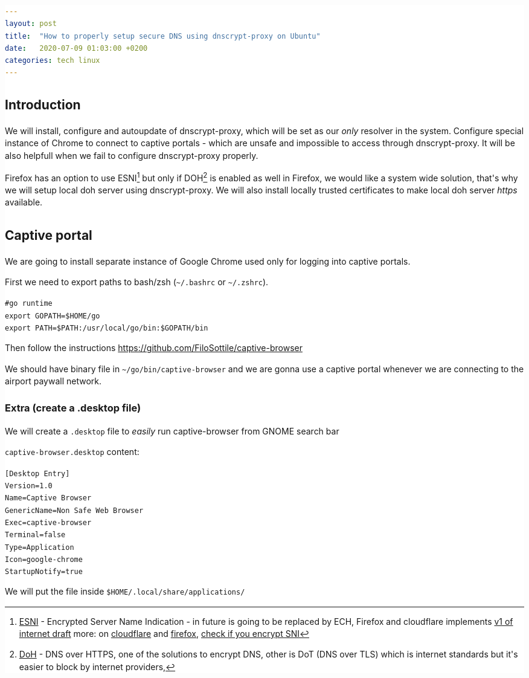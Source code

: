 ```yaml
---
layout: post
title:  "How to properly setup secure DNS using dnscrypt-proxy on Ubuntu"
date:   2020-07-09 01:03:00 +0200
categories: tech linux
---
```


## Introduction

We will install, configure and autoupdate of dnscrypt-proxy, which will be set as our *only* resolver in the system. Configure special instance of Chrome to connect to captive portals - which are unsafe and impossible to access through dnscrypt-proxy. It will be also helpfull when we fail to configure dnscrypt-proxy properly.

Firefox has an option to use ESNI[^1] but only if DOH[^2] is enabled as well in Firefox, we would like a system wide solution, that's why we will setup local doh server using dnscrypt-proxy. We will also install locally trusted certificates to make local doh server *https* available.


## Captive portal

We are going to install separate instance of Google Chrome used only for logging into captive portals.

First we need to export paths to bash/zsh (`~/.bashrc` or `~/.zshrc`).
```
#go runtime
export GOPATH=$HOME/go
export PATH=$PATH:/usr/local/go/bin:$GOPATH/bin
```

Then follow the instructions
https://github.com/FiloSottile/captive-browser

We should have binary file in `~/go/bin/captive-browser` and we are gonna use a captive portal whenever we are connecting to the airport paywall network.

### Extra (create a .desktop file)

We will create a `.desktop` file to *easily* run captive-browser from GNOME search bar

`captive-browser.desktop` content:

```
[Desktop Entry]
Version=1.0
Name=Captive Browser
GenericName=Non Safe Web Browser
Exec=captive-browser
Terminal=false
Type=Application
Icon=google-chrome
StartupNotify=true
```
We will put the file inside `$HOME/.local/share/applications/`


[^1]: [ESNI](https://en.wikipedia.org/wiki/Server_Name_Indication#Encrypted_SNI_(ESNI)) - Encrypted Server Name Indication - in future is going to be replaced by ECH, Firefox and cloudflare implements [v1 of internet draft](https://tools.ietf.org/html/draft-ietf-tls-esni-01) more: on [cloudflare](https://www.cloudflare.com/ssl/encrypted-sni/) and [firefox](https://blog.mozilla.org/security/2018/10/18/encrypted-sni-comes-to-firefox-nightly/), [check if you encrypt SNI](https://www.cloudflare.com/ssl/encrypted-sni/)
[^2]: [DoH](https://en.wikipedia.org/wiki/DNS_over_HTTPS) - DNS over HTTPS, one of the solutions to encrypt DNS, other is DoT (DNS over TLS) which is internet standards but it's easier to block by internet providers, 
[^3]: [dnscrypt-proxy](https://github.com/DNSCrypt/dnscrypt-proxy) there are few installation guides, ex. for [Linux](https://github.com/DNSCrypt/dnscrypt-proxy/wiki/Installation-linux) and for [Ubuntu](https://github.com/DNSCrypt/dnscrypt-proxy/wiki/Installation-on-Debian-and-Ubuntu), for Ubuntu I still recommend to follow general linux guide.
[^4]: [resolv.conf configuration](https://www.ctrl.blog/entry/resolvconf-tutorial.html) - if something still overwrites yours resolv.conf check this article